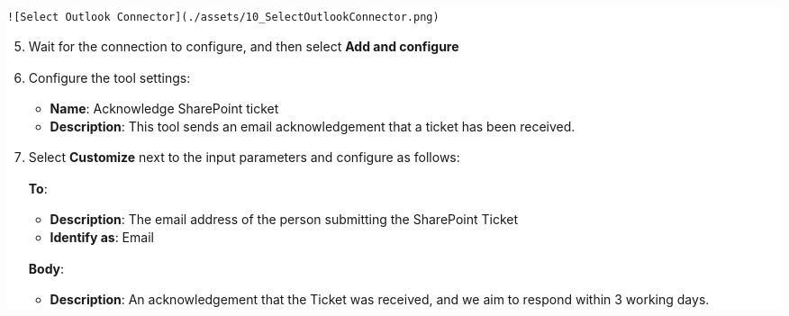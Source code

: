     ![Select Outlook Connector](./assets/10_SelectOutlookConnector.png)

5. Wait for the connection to configure, and then select **Add and configure**

6. Configure the tool settings:

   - **Name**: Acknowledge SharePoint ticket
   - **Description**: This tool sends an email acknowledgement that a ticket has been received.

7. Select **Customize** next to the input parameters and configure as follows:

   **To**:

   - **Description**: The email address of the person submitting the SharePoint Ticket
   - **Identify as**: Email

   **Body**:
   - **Description**: An acknowledgement that the Ticket was received, and we aim to respond within 3 working days.
